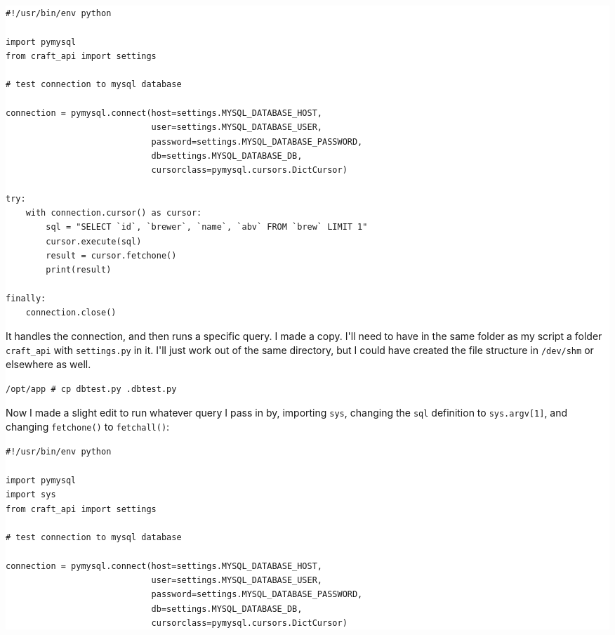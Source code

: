 

    #!/usr/bin/env python

    import pymysql
    from craft_api import settings

    # test connection to mysql database

    connection = pymysql.connect(host=settings.MYSQL_DATABASE_HOST,
                                 user=settings.MYSQL_DATABASE_USER,
                                 password=settings.MYSQL_DATABASE_PASSWORD,
                                 db=settings.MYSQL_DATABASE_DB,
                                 cursorclass=pymysql.cursors.DictCursor)

    try: 
        with connection.cursor() as cursor:
            sql = "SELECT `id`, `brewer`, `name`, `abv` FROM `brew` LIMIT 1"
            cursor.execute(sql)
            result = cursor.fetchone()
            print(result)

    finally:
        connection.close()



It handles the connection, and then runs a specific query. I made a
copy. I'll need to have in the same folder as my script a folder
`craft_api` with `settings.py` in it. I'll just work out of the same
directory, but I could have created the file structure in `/dev/shm` or
elsewhere as well.



    /opt/app # cp dbtest.py .dbtest.py



Now I made a slight edit to run whatever query I pass in by, importing
`sys`, changing the `sql` definition to `sys.argv[1]`, and changing
`fetchone()` to `fetchall()`:



    #!/usr/bin/env python

    import pymysql
    import sys                              
    from craft_api import settings
                                       
    # test connection to mysql database
                                                                   
    connection = pymysql.connect(host=settings.MYSQL_DATABASE_HOST,
                                 user=settings.MYSQL_DATABASE_USER,        
                                 password=settings.MYSQL_DATABASE_PASSWORD,
                                 db=settings.MYSQL_DATABASE_DB,         
                                 cursorclass=pymysql.cursors.DictCursor)
        